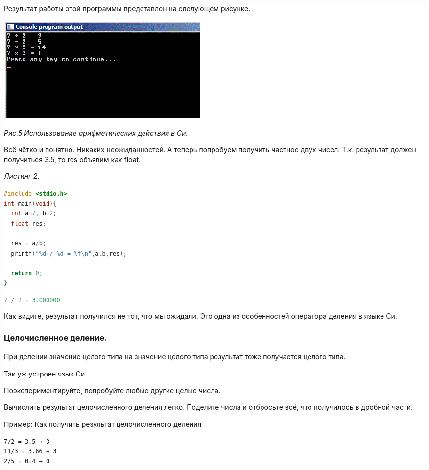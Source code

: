 Результат работы этой программы представлен на следующем рисунке.

![004](/StepikC/Pictures/004_001.gif)

_Рис.5 Использование арифметических действий в Си._

Всё чётко и понятно. Никаких неожиданностей. А теперь попробуем получить частное двух чисел. Т.к. результат должен получиться 3.5, то res объявим как float.

_Листинг 2._

```c
#include <stdio.h>
int main(void){
  int a=7, b=2;
  float res;

  res = a/b;
  printf("%d / %d = %f\n",a,b,res);

  return 0;
}
```
```c
7 / 2 = 3.000000
```

Как видите, результат получился не тот, что мы ожидали. Это одна из особенностей оператора деления в языке Си.

### Целочисленное деление.

При делении значение целого типа на значение целого типа результат тоже получается целого типа.

Так уж устроен язык Си. 

Поэкспериментируйте, попробуйте любые другие целые числа.

Вычислить результат целочисленного деления легко. Поделите числа и отбросьте всё, что получилось в дробной части.

Пример: Как получить результат целочисленного деления

```
7/2 = 3.5 → 3
11/3 = 3.66 → 3
2/5 = 0.4 → 0
```
